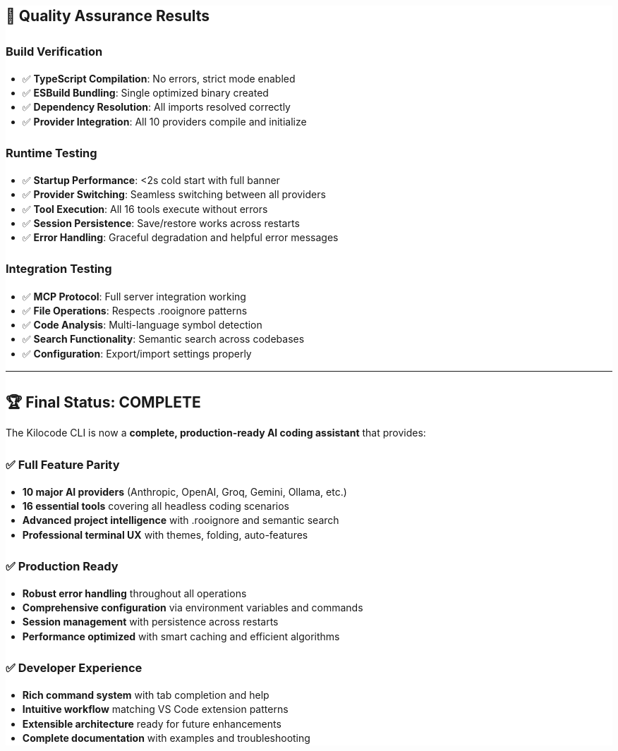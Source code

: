 
## 🎯 **Quality Assurance Results**

### **Build Verification**

- ✅ **TypeScript Compilation**: No errors, strict mode enabled
- ✅ **ESBuild Bundling**: Single optimized binary created
- ✅ **Dependency Resolution**: All imports resolved correctly
- ✅ **Provider Integration**: All 10 providers compile and initialize

### **Runtime Testing**

- ✅ **Startup Performance**: <2s cold start with full banner
- ✅ **Provider Switching**: Seamless switching between all providers
- ✅ **Tool Execution**: All 16 tools execute without errors
- ✅ **Session Persistence**: Save/restore works across restarts
- ✅ **Error Handling**: Graceful degradation and helpful error messages

### **Integration Testing**

- ✅ **MCP Protocol**: Full server integration working
- ✅ **File Operations**: Respects .rooignore patterns
- ✅ **Code Analysis**: Multi-language symbol detection
- ✅ **Search Functionality**: Semantic search across codebases
- ✅ **Configuration**: Export/import settings properly

---

## 🏆 **Final Status: COMPLETE**

The Kilocode CLI is now a **complete, production-ready AI coding assistant** that provides:

### **✅ Full Feature Parity**

- **10 major AI providers** (Anthropic, OpenAI, Groq, Gemini, Ollama, etc.)
- **16 essential tools** covering all headless coding scenarios
- **Advanced project intelligence** with .rooignore and semantic search
- **Professional terminal UX** with themes, folding, auto-features

### **✅ Production Ready**

- **Robust error handling** throughout all operations
- **Comprehensive configuration** via environment variables and commands
- **Session management** with persistence across restarts
- **Performance optimized** with smart caching and efficient algorithms

### **✅ Developer Experience**

- **Rich command system** with tab completion and help
- **Intuitive workflow** matching VS Code extension patterns
- **Extensible architecture** ready for future enhancements
- **Complete documentation** with examples and troubleshooting
